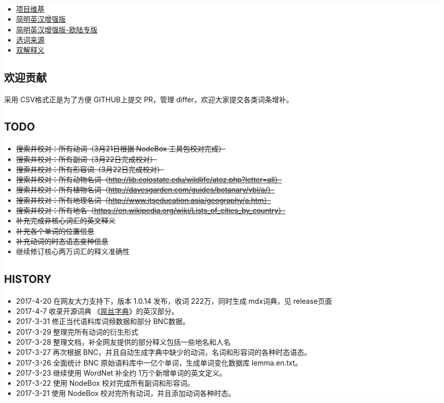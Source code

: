 * [项目维基](https://github.com/skywind3000/ECDICT/wiki)
* [简明英汉增强版](https://github.com/skywind3000/ECDICT/wiki/%E7%AE%80%E6%98%8E%E8%8B%B1%E6%B1%89%E5%AD%97%E5%85%B8%E5%A2%9E%E5%BC%BA%E7%89%88)
* [简明英汉增强版-欧陆专版](https://github.com/skywind3000/ECDICT/wiki/%E7%AE%80%E6%98%8E%E8%8B%B1%E6%B1%89%E5%A2%9E%E5%BC%BA%E7%89%88%EF%BC%88%E6%AC%A7%E9%99%86%EF%BC%89)
* [选词来源](https://github.com/skywind3000/ECDICT/wiki/%E9%80%89%E8%AF%8D)
* [双解释义](https://github.com/skywind3000/ECDICT/wiki/%E5%8F%8C%E8%A7%A3%E9%87%8A%E4%B9%89)


## 欢迎贡献

采用 CSV格式正是为了方便 GITHUB上提交 PR，管理 differ，欢迎大家提交各类词条增补。

## TODO

* ~~搜索并校对：所有动词（3月21日根据 NodeBox 工具包校对完成）~~
* ~~搜索并校对：所有副词（3月22日完成校对）~~
* ~~搜索并校对：所有形容词（3月22日完成校对）~~
* ~~搜索并校对：所有动物名词（http://lib.colostate.edu/wildlife/atoz.php?letter=all）~~
* ~~搜索并校对：所有植物名词（http://davesgarden.com/guides/botanary/vbl/a/）~~
* ~~搜索并校对：所有地理名词（http://www.itseducation.asia/geography/a.htm）~~
* ~~搜索并校对：所有地名（https://en.wikipedia.org/wiki/Lists_of_cities_by_country）~~
* ~~补充完成非核心词汇的英文释义~~
* ~~补充各个单词的位置信息~~
* ~~补充动词的时态语态变种信息~~
* 继续修订核心两万词汇的释义准确性

## HISTORY

* 2017-4-20 在网友大力支持下，版本 1.0.14 发布，收词 222万，同时生成 mdx词典，见 release页面
* 2017-4-7 收录开源词典 《[屌丝字典](https://github.com/fxsjy/diaosi)》的英汉部分。
* 2017-3-31 修正当代语料库词频数据和部分 BNC数据。
* 2017-3-29 整理完所有动词的衍生形式
* 2017-3-28 整理文档，补全网友提供的部分释义包括一些地名和人名
* 2017-3-27 再次根据 BNC，并且自动生成字典中缺少的动词，名词和形容词的各种时态语态。
* 2017-3-26 全面统计 BNC 原始语料库中一亿个单词，生成单词变化数据库 lemma.en.txt。
* 2017-3-23 继续使用 WordNet 补全约 1万个新增单词的英文定义。
* 2017-3-22 使用 NodeBox 校对完成所有副词和形容词。
* 2017-3-21 使用 NodeBox 校对完所有动词，并且添加动词各种时态。


